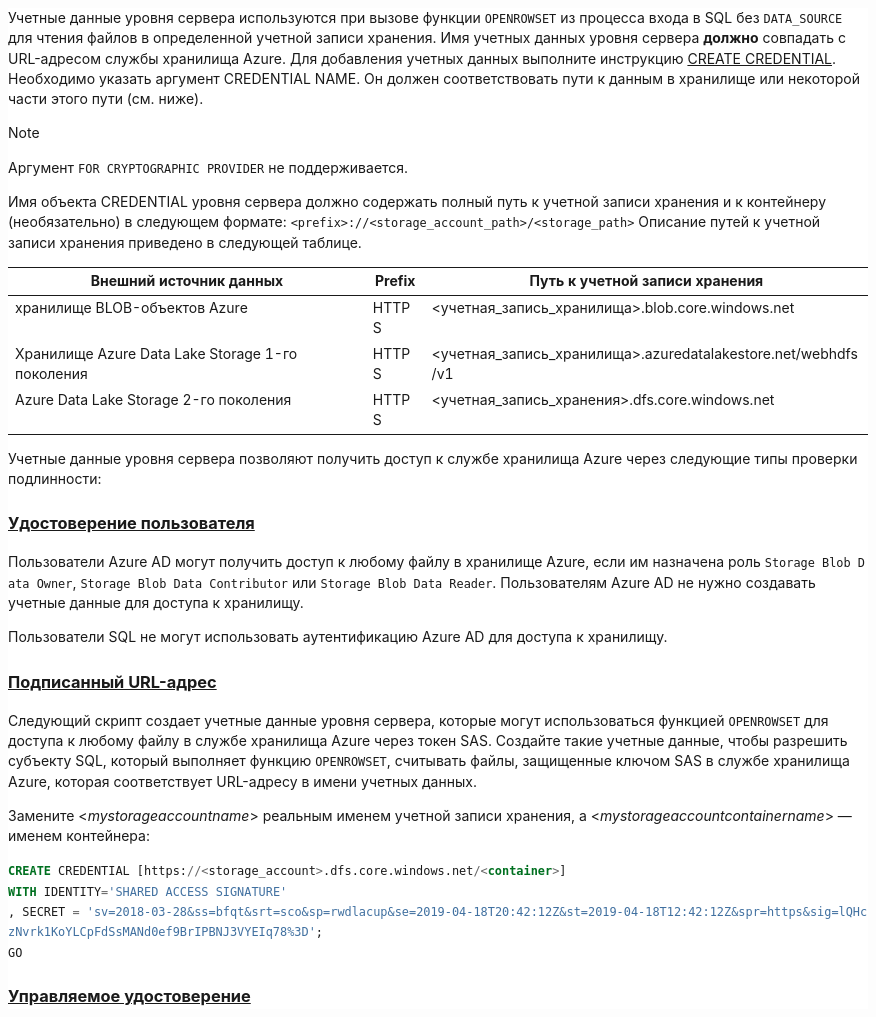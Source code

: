 Учетные данные уровня сервера используются при вызове функции `OPENROWSET` из процесса входа в SQL без `DATA_SOURCE` для чтения файлов в определенной учетной записи хранения. Имя учетных данных уровня сервера **должно** совпадать с URL-адресом службы хранилища Azure. Для добавления учетных данных выполните инструкцию [CREATE CREDENTIAL](/sql/t-sql/statements/create-credential-transact-sql?toc=/azure/synapse-analytics/toc.json&bc=/azure/synapse-analytics/breadcrumb/toc.json&view=azure-sqldw-latest&preserve-view=true). Необходимо указать аргумент CREDENTIAL NAME. Он должен соответствовать пути к данным в хранилище или некоторой части этого пути (см. ниже).

> [!NOTE]
> Аргумент `FOR CRYPTOGRAPHIC PROVIDER` не поддерживается.

Имя объекта CREDENTIAL уровня сервера должно содержать полный путь к учетной записи хранения и к контейнеру (необязательно) в следующем формате: `<prefix>://<storage_account_path>/<storage_path>` Описание путей к учетной записи хранения приведено в следующей таблице.

| Внешний источник данных       | Prefix | Путь к учетной записи хранения                                |
| -------------------------- | ------ | --------------------------------------------------- |
| хранилище BLOB-объектов Azure         | HTTPS  | <учетная_запись_хранилища>.blob.core.windows.net             |
| Хранилище Azure Data Lake Storage 1-го поколения | HTTPS  | <учетная_запись_хранилища>.azuredatalakestore.net/webhdfs/v1 |
| Azure Data Lake Storage 2-го поколения | HTTPS  | <учетная_запись_хранения>.dfs.core.windows.net              |

Учетные данные уровня сервера позволяют получить доступ к службе хранилища Azure через следующие типы проверки подлинности:

### <a name="user-identity"></a>[Удостоверение пользователя](#tab/user-identity)

Пользователи Azure AD могут получить доступ к любому файлу в хранилище Azure, если им назначена роль `Storage Blob Data Owner`, `Storage Blob Data Contributor` или `Storage Blob Data Reader`. Пользователям Azure AD не нужно создавать учетные данные для доступа к хранилищу. 

Пользователи SQL не могут использовать аутентификацию Azure AD для доступа к хранилищу.

### <a name="shared-access-signature"></a>[Подписанный URL-адрес](#tab/shared-access-signature)

Следующий скрипт создает учетные данные уровня сервера, которые могут использоваться функцией `OPENROWSET` для доступа к любому файлу в службе хранилища Azure через токен SAS. Создайте такие учетные данные, чтобы разрешить субъекту SQL, который выполняет функцию `OPENROWSET`, считывать файлы, защищенные ключом SAS в службе хранилища Azure, которая соответствует URL-адресу в имени учетных данных.

Замените <*mystorageaccountname*> реальным именем учетной записи хранения, а <*mystorageaccountcontainername*> — именем контейнера:

```sql
CREATE CREDENTIAL [https://<storage_account>.dfs.core.windows.net/<container>]
WITH IDENTITY='SHARED ACCESS SIGNATURE'
, SECRET = 'sv=2018-03-28&ss=bfqt&srt=sco&sp=rwdlacup&se=2019-04-18T20:42:12Z&st=2019-04-18T12:42:12Z&spr=https&sig=lQHczNvrk1KoYLCpFdSsMANd0ef9BrIPBNJ3VYEIq78%3D';
GO
```

### <a name="managed-identity"></a>[Управляемое удостоверение](#tab/managed-identity)
